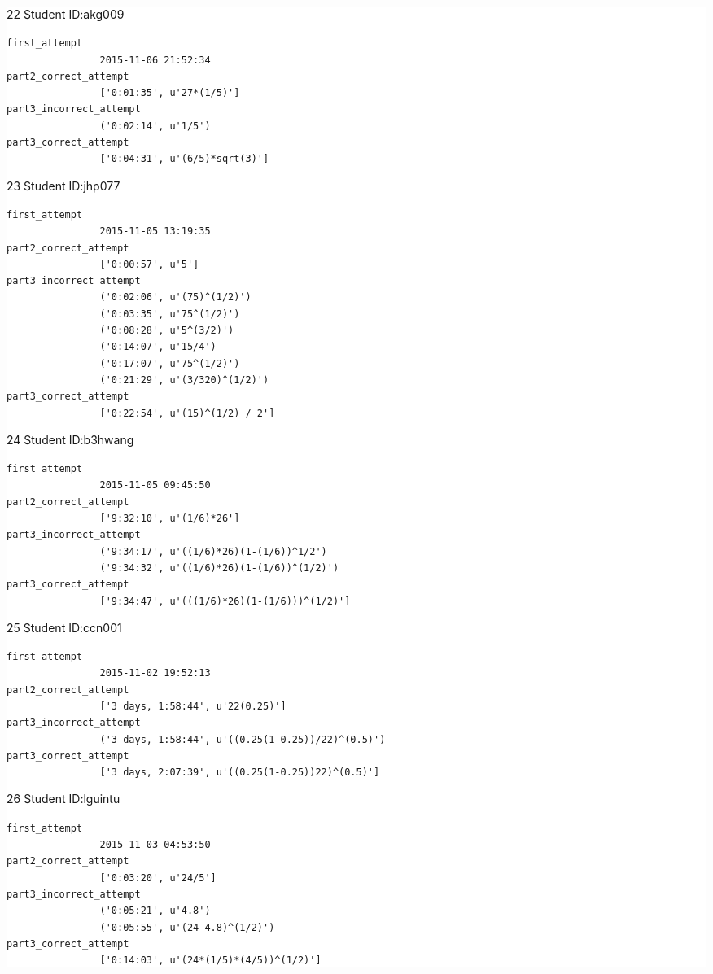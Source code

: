 22 Student ID:akg009

	first_attempt
					2015-11-06 21:52:34
	part2_correct_attempt
					['0:01:35', u'27*(1/5)']
	part3_incorrect_attempt
					('0:02:14', u'1/5')
	part3_correct_attempt
					['0:04:31', u'(6/5)*sqrt(3)']

23 Student ID:jhp077

	first_attempt
					2015-11-05 13:19:35
	part2_correct_attempt
					['0:00:57', u'5']
	part3_incorrect_attempt
					('0:02:06', u'(75)^(1/2)')
					('0:03:35', u'75^(1/2)')
					('0:08:28', u'5^(3/2)')
					('0:14:07', u'15/4')
					('0:17:07', u'75^(1/2)')
					('0:21:29', u'(3/320)^(1/2)')
	part3_correct_attempt
					['0:22:54', u'(15)^(1/2) / 2']

24 Student ID:b3hwang

	first_attempt
					2015-11-05 09:45:50
	part2_correct_attempt
					['9:32:10', u'(1/6)*26']
	part3_incorrect_attempt
					('9:34:17', u'((1/6)*26)(1-(1/6))^1/2')
					('9:34:32', u'((1/6)*26)(1-(1/6))^(1/2)')
	part3_correct_attempt
					['9:34:47', u'(((1/6)*26)(1-(1/6)))^(1/2)']

25 Student ID:ccn001

	first_attempt
					2015-11-02 19:52:13
	part2_correct_attempt
					['3 days, 1:58:44', u'22(0.25)']
	part3_incorrect_attempt
					('3 days, 1:58:44', u'((0.25(1-0.25))/22)^(0.5)')
	part3_correct_attempt
					['3 days, 2:07:39', u'((0.25(1-0.25))22)^(0.5)']

26 Student ID:lguintu

	first_attempt
					2015-11-03 04:53:50
	part2_correct_attempt
					['0:03:20', u'24/5']
	part3_incorrect_attempt
					('0:05:21', u'4.8')
					('0:05:55', u'(24-4.8)^(1/2)')
	part3_correct_attempt
					['0:14:03', u'(24*(1/5)*(4/5))^(1/2)']
